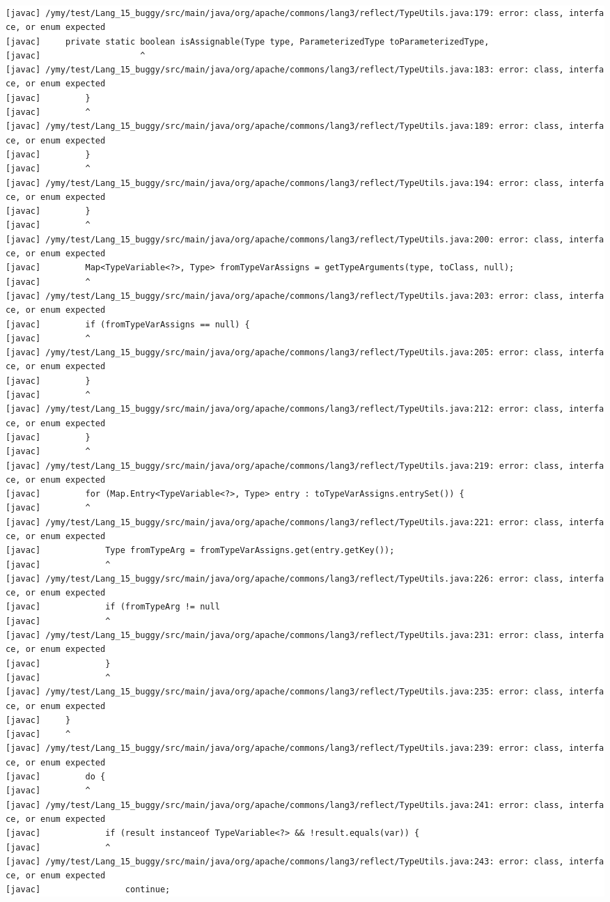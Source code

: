    [javac] /ymy/test/Lang_15_buggy/src/main/java/org/apache/commons/lang3/reflect/TypeUtils.java:179: error: class, interface, or enum expected
    [javac]     private static boolean isAssignable(Type type, ParameterizedType toParameterizedType,
    [javac]                    ^
    [javac] /ymy/test/Lang_15_buggy/src/main/java/org/apache/commons/lang3/reflect/TypeUtils.java:183: error: class, interface, or enum expected
    [javac]         }
    [javac]         ^
    [javac] /ymy/test/Lang_15_buggy/src/main/java/org/apache/commons/lang3/reflect/TypeUtils.java:189: error: class, interface, or enum expected
    [javac]         }
    [javac]         ^
    [javac] /ymy/test/Lang_15_buggy/src/main/java/org/apache/commons/lang3/reflect/TypeUtils.java:194: error: class, interface, or enum expected
    [javac]         }
    [javac]         ^
    [javac] /ymy/test/Lang_15_buggy/src/main/java/org/apache/commons/lang3/reflect/TypeUtils.java:200: error: class, interface, or enum expected
    [javac]         Map<TypeVariable<?>, Type> fromTypeVarAssigns = getTypeArguments(type, toClass, null);
    [javac]         ^
    [javac] /ymy/test/Lang_15_buggy/src/main/java/org/apache/commons/lang3/reflect/TypeUtils.java:203: error: class, interface, or enum expected
    [javac]         if (fromTypeVarAssigns == null) {
    [javac]         ^
    [javac] /ymy/test/Lang_15_buggy/src/main/java/org/apache/commons/lang3/reflect/TypeUtils.java:205: error: class, interface, or enum expected
    [javac]         }
    [javac]         ^
    [javac] /ymy/test/Lang_15_buggy/src/main/java/org/apache/commons/lang3/reflect/TypeUtils.java:212: error: class, interface, or enum expected
    [javac]         }
    [javac]         ^
    [javac] /ymy/test/Lang_15_buggy/src/main/java/org/apache/commons/lang3/reflect/TypeUtils.java:219: error: class, interface, or enum expected
    [javac]         for (Map.Entry<TypeVariable<?>, Type> entry : toTypeVarAssigns.entrySet()) {
    [javac]         ^
    [javac] /ymy/test/Lang_15_buggy/src/main/java/org/apache/commons/lang3/reflect/TypeUtils.java:221: error: class, interface, or enum expected
    [javac]             Type fromTypeArg = fromTypeVarAssigns.get(entry.getKey());
    [javac]             ^
    [javac] /ymy/test/Lang_15_buggy/src/main/java/org/apache/commons/lang3/reflect/TypeUtils.java:226: error: class, interface, or enum expected
    [javac]             if (fromTypeArg != null
    [javac]             ^
    [javac] /ymy/test/Lang_15_buggy/src/main/java/org/apache/commons/lang3/reflect/TypeUtils.java:231: error: class, interface, or enum expected
    [javac]             }
    [javac]             ^
    [javac] /ymy/test/Lang_15_buggy/src/main/java/org/apache/commons/lang3/reflect/TypeUtils.java:235: error: class, interface, or enum expected
    [javac]     }
    [javac]     ^
    [javac] /ymy/test/Lang_15_buggy/src/main/java/org/apache/commons/lang3/reflect/TypeUtils.java:239: error: class, interface, or enum expected
    [javac]         do {
    [javac]         ^
    [javac] /ymy/test/Lang_15_buggy/src/main/java/org/apache/commons/lang3/reflect/TypeUtils.java:241: error: class, interface, or enum expected
    [javac]             if (result instanceof TypeVariable<?> && !result.equals(var)) {
    [javac]             ^
    [javac] /ymy/test/Lang_15_buggy/src/main/java/org/apache/commons/lang3/reflect/TypeUtils.java:243: error: class, interface, or enum expected
    [javac]                 continue;